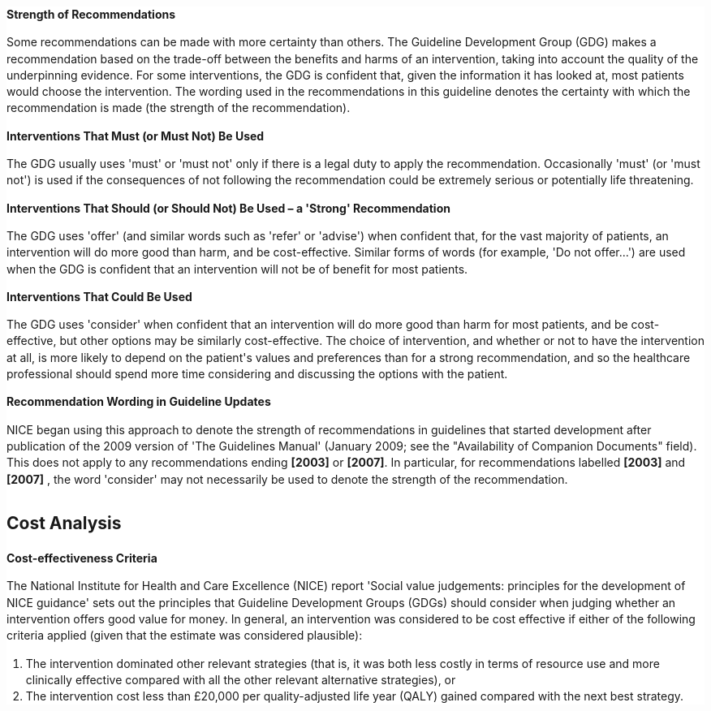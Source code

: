  **Strength of Recommendations**

Some recommendations can be made with more certainty than others. The Guideline Development Group (GDG) makes a recommendation based on the trade-off between the benefits and harms of an intervention, taking into account the quality of the underpinning evidence. For some interventions, the GDG is confident that, given the information it has looked at, most patients would choose the intervention. The wording used in the recommendations in this guideline denotes the certainty with which the recommendation is made (the strength of the recommendation).

**Interventions That Must (or Must Not) Be Used**

The GDG usually uses 'must' or 'must not' only if there is a legal duty to apply the recommendation. Occasionally 'must' (or 'must not') is used if the consequences of not following the recommendation could be extremely serious or potentially life threatening.

**Interventions That Should (or Should Not) Be Used – a 'Strong' Recommendation**

The GDG uses 'offer' (and similar words such as 'refer' or 'advise') when confident that, for the vast majority of patients, an intervention will do more good than harm, and be cost-effective. Similar forms of words (for example, 'Do not offer…') are used when the GDG is confident that an intervention will not be of benefit for most patients.

**Interventions That Could Be Used**

The GDG uses 'consider' when confident that an intervention will do more good than harm for most patients, and be cost-effective, but other options may be similarly cost-effective. The choice of intervention, and whether or not to have the intervention at all, is more likely to depend on the patient's values and preferences than for a strong recommendation, and so the healthcare professional should spend more time considering and discussing the options with the patient.

**Recommendation Wording in Guideline Updates**

NICE began using this approach to denote the strength of recommendations in guidelines that started development after publication of the 2009 version of 'The Guidelines Manual' (January 2009; see the "Availability of Companion Documents" field). This does not apply to any recommendations ending **[2003]** or **[2007]**. In particular, for recommendations labelled **[2003]** and **[2007]** , the word 'consider' may not necessarily be used to denote the strength of the recommendation.

## Cost Analysis



 **Cost-effectiveness Criteria**

The National Institute for Health and Care Excellence (NICE) report 'Social value judgements: principles for the development of NICE guidance' sets out the principles that Guideline Development Groups (GDGs) should consider when judging whether an intervention offers good value for money. In general, an intervention was considered to be cost effective if either of the following criteria applied (given that the estimate was considered plausible):

  1. The intervention dominated other relevant strategies (that is, it was both less costly in terms of resource use and more clinically effective compared with all the other relevant alternative strategies), or 
  2. The intervention cost less than £20,000 per quality-adjusted life year (QALY) gained compared with the next best strategy. 



